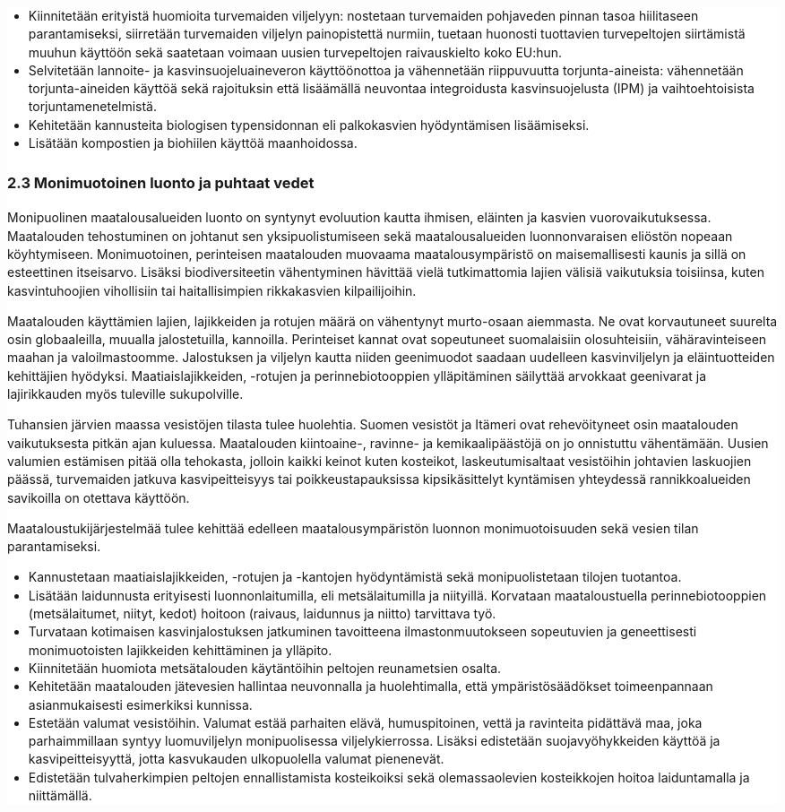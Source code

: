 * Kiinnitetään erityistä huomioita turvemaiden viljelyyn: nostetaan turvemaiden pohjaveden pinnan tasoa hiilitaseen parantamiseksi, siirretään turvemaiden viljelyn painopistettä nurmiin, tuetaan huonosti tuottavien turvepeltojen siirtämistä muuhun käyttöön sekä saatetaan voimaan uusien turvepeltojen raivauskielto koko EU:hun.
* Selvitetään lannoite- ja kasvinsuojeluaineveron käyttöönottoa ja vähennetään riippuvuutta torjunta-aineista: vähennetään torjunta-aineiden käyttöä sekä rajoituksin että lisäämällä neuvontaa integroidusta kasvinsuojelusta (IPM) ja vaihtoehtoisista torjuntamenetelmistä.
* Kehitetään kannusteita biologisen typensidonnan eli palkokasvien hyödyntämisen lisäämiseksi.
* Lisätään kompostien ja biohiilen käyttöä maanhoidossa.

### 2.3 Monimuotoinen luonto ja puhtaat vedet

Monipuolinen maatalousalueiden luonto on syntynyt evoluution kautta ihmisen, eläinten ja kasvien vuorovaikutuksessa. Maatalouden tehostuminen on johtanut sen yksipuolistumiseen sekä maatalousalueiden luonnonvaraisen eliöstön nopeaan köyhtymiseen. Monimuotoinen, perinteisen maatalouden muovaama maatalousympäristö on maisemallisesti kaunis ja sillä on esteettinen itseisarvo. Lisäksi biodiversiteetin vähentyminen hävittää vielä tutkimattomia lajien välisiä vaikutuksia toisiinsa, kuten kasvintuhoojien vihollisiin tai haitallisimpien rikkakasvien kilpailijoihin.

Maatalouden käyttämien lajien, lajikkeiden ja rotujen määrä on vähentynyt murto-osaan aiemmasta. Ne ovat korvautuneet suurelta osin globaaleilla, muualla jalostetuilla, kannoilla. Perinteiset kannat ovat sopeutuneet suomalaisiin olosuhteisiin, vähäravinteiseen maahan ja valoilmastoomme. Jalostuksen ja viljelyn kautta niiden geenimuodot saadaan uudelleen kasvinviljelyn ja eläintuotteiden kehittäjien hyödyksi. Maatiaislajikkeiden, -rotujen ja perinnebiotooppien ylläpitäminen säilyttää arvokkaat geenivarat ja lajirikkauden myös tuleville sukupolville.

Tuhansien järvien maassa vesistöjen tilasta tulee huolehtia. Suomen vesistöt ja Itämeri ovat rehevöityneet osin maatalouden vaikutuksesta pitkän ajan kuluessa. Maatalouden kiintoaine-, ravinne- ja kemikaalipäästöjä on jo onnistuttu vähentämään. Uusien valumien estämisen pitää olla tehokasta, jolloin kaikki keinot kuten kosteikot, laskeutumisaltaat vesistöihin johtavien laskuojien päässä, turvemaiden jatkuva kasvipeitteisyys tai poikkeustapauksissa kipsikäsittelyt kyntämisen yhteydessä rannikkoalueiden savikoilla on otettava käyttöön.

Maataloustukijärjestelmää tulee kehittää edelleen maatalousympäristön luonnon monimuotoisuuden sekä vesien tilan parantamiseksi.

* Kannustetaan maatiaislajikkeiden, -rotujen ja -kantojen hyödyntämistä sekä monipuolistetaan tilojen tuotantoa.
* Lisätään laidunnusta erityisesti luonnonlaitumilla, eli metsälaitumilla ja niityillä. Korvataan maataloustuella perinnebiotooppien (metsälaitumet, niityt, kedot) hoitoon (raivaus, laidunnus ja niitto) tarvittava työ.
* Turvataan kotimaisen kasvinjalostuksen jatkuminen tavoitteena ilmastonmuutokseen sopeutuvien ja geneettisesti monimuotoisten lajikkeiden kehittäminen ja ylläpito.
* Kiinnitetään huomiota metsätalouden käytäntöihin peltojen reunametsien osalta.
* Kehitetään maatalouden jätevesien hallintaa neuvonnalla ja huolehtimalla, että ympäristösäädökset toimeenpannaan asianmukaisesti esimerkiksi kunnissa.
* Estetään valumat vesistöihin. Valumat estää parhaiten elävä, humuspitoinen, vettä ja ravinteita pidättävä maa, joka parhaimmillaan syntyy luomuviljelyn monipuolisessa viljelykierrossa. Lisäksi edistetään suojavyöhykkeiden käyttöä ja kasvipeitteisyyttä, jotta kasvukauden ulkopuolella valumat pienenevät.
* Edistetään tulvaherkimpien peltojen ennallistamista kosteikoiksi sekä olemassaolevien kosteikkojen hoitoa laiduntamalla ja niittämällä.
